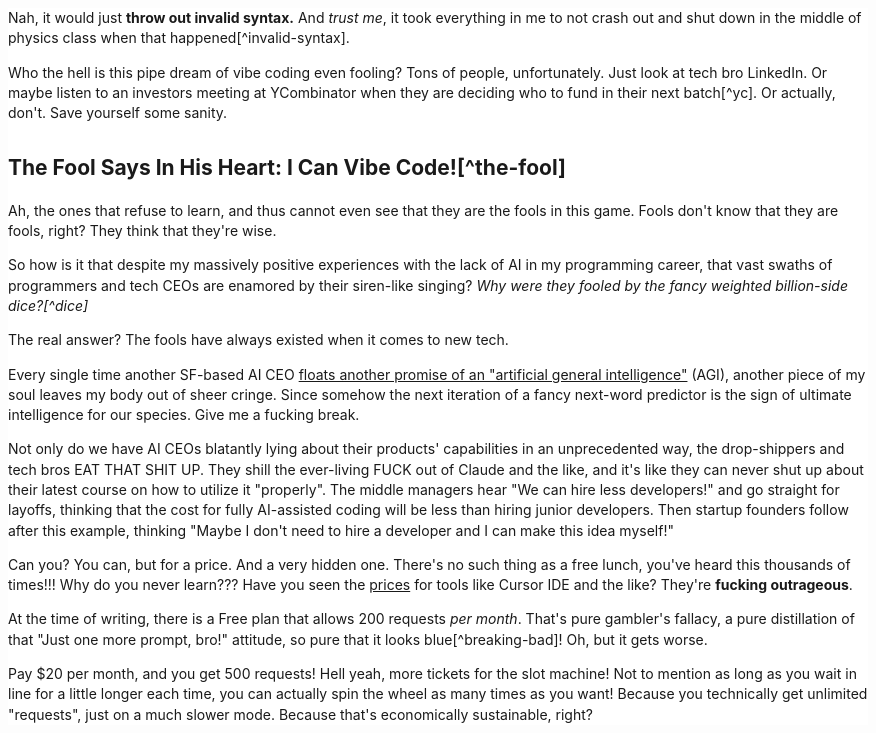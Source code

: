 Nah, it would just **throw out invalid syntax.** And _trust me_, it took
everything in me to not crash out and shut down in the middle of physics class
when that happened[^invalid-syntax].

Who the hell is this pipe dream of vibe coding even fooling? Tons of people,
unfortunately. Just look at tech bro LinkedIn. Or maybe listen to an investors
meeting at YCombinator when they are deciding who to fund in their next
batch[^yc]. Or actually, don't. Save yourself some sanity.

## The Fool Says In His Heart: I Can Vibe Code![^the-fool]

Ah, the ones that refuse to learn, and thus cannot even see that they are the
fools in this game. Fools don't know that they are fools, right? They think that
they're wise.

So how is it that despite my massively positive experiences with the lack of AI
in my programming career, that vast swaths of programmers and tech CEOs are
enamored by their siren-like singing? _Why were they fooled by the fancy
weighted billion-side dice?[^dice]_

The real answer? The fools have always existed when it comes to new tech.

Every single time another SF-based AI CEO
[floats another promise of an "artificial general intelligence"](https://www.tomsguide.com/ai/chatgpt/sam-altman-claims-agi-is-coming-in-2025-and-machines-will-be-able-to-think-like-humans-when-it-happens)
(AGI), another piece of my soul leaves my body out of sheer cringe. Since
somehow the next iteration of a fancy next-word predictor is the sign of
ultimate intelligence for our species. Give me a fucking break.

Not only do we have AI CEOs blatantly lying about their products' capabilities
in an unprecedented way, the drop-shippers and tech bros EAT THAT SHIT UP. They
shill the ever-living FUCK out of Claude and the like, and it's like they can
never shut up about their latest course on how to utilize it "properly". The
middle managers hear "We can hire less developers!" and go straight for layoffs,
thinking that the cost for fully AI-assisted coding will be less than hiring
junior developers. Then startup founders follow after this example, thinking
"Maybe I don't need to hire a developer and I can make this idea myself!"

Can you? You can, but for a price. And a very hidden one. There's no such thing
as a free lunch, you've heard this thousands of times!!! Why do you never
learn??? Have you seen the [prices](https://docs.cursor.com/models) for tools
like Cursor IDE and the like? They're **fucking outrageous**.

At the time of writing, there is a Free plan that allows 200 requests _per
month_. That's pure gambler's fallacy, a pure distillation of that "Just one
more prompt, bro!" attitude, so pure that it looks blue[^breaking-bad]! Oh, but
it gets worse.

Pay $20 per month, and you get 500 requests! Hell yeah, more tickets for the
slot machine! Not to mention as long as you wait in line for a little longer
each time, you can actually spin the wheel as many times as you want! Because
you technically get unlimited "requests", just on a much slower mode. Because
that's economically sustainable, right?


[^why-no-work]: Hi Matt. Why no work?